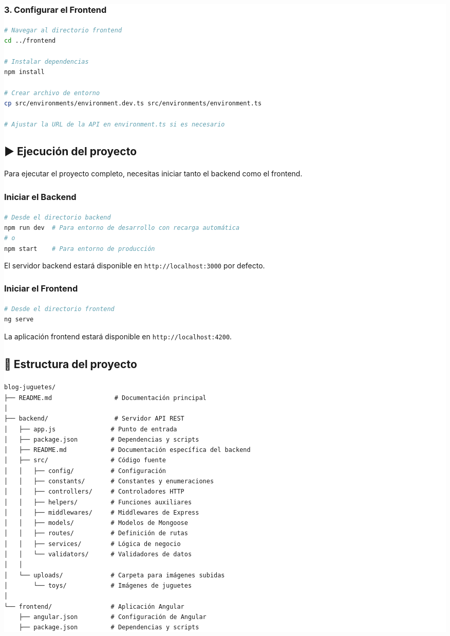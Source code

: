 ### 3. Configurar el Frontend

```bash
# Navegar al directorio frontend
cd ../frontend

# Instalar dependencias
npm install

# Crear archivo de entorno
cp src/environments/environment.dev.ts src/environments/environment.ts

# Ajustar la URL de la API en environment.ts si es necesario
```

## ▶️ Ejecución del proyecto

Para ejecutar el proyecto completo, necesitas iniciar tanto el backend como el frontend.

### Iniciar el Backend

```bash
# Desde el directorio backend
npm run dev  # Para entorno de desarrollo con recarga automática
# o
npm start    # Para entorno de producción
```

El servidor backend estará disponible en `http://localhost:3000` por defecto.

### Iniciar el Frontend

```bash
# Desde el directorio frontend
ng serve
```

La aplicación frontend estará disponible en `http://localhost:4200`.

## 📁 Estructura del proyecto

```
blog-juguetes/
├── README.md                 # Documentación principal
│
├── backend/                  # Servidor API REST
│   ├── app.js               # Punto de entrada
│   ├── package.json         # Dependencias y scripts
│   ├── README.md            # Documentación específica del backend
│   ├── src/                 # Código fuente
│   │   ├── config/          # Configuración
│   │   ├── constants/       # Constantes y enumeraciones
│   │   ├── controllers/     # Controladores HTTP
│   │   ├── helpers/         # Funciones auxiliares
│   │   ├── middlewares/     # Middlewares de Express
│   │   ├── models/          # Modelos de Mongoose
│   │   ├── routes/          # Definición de rutas
│   │   ├── services/        # Lógica de negocio
│   │   └── validators/      # Validadores de datos
│   │
│   └── uploads/             # Carpeta para imágenes subidas
│       └── toys/            # Imágenes de juguetes
│
└── frontend/                # Aplicación Angular
    ├── angular.json         # Configuración de Angular
    ├── package.json         # Dependencias y scripts
```